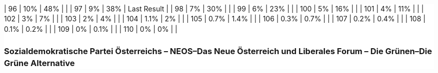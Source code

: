 | 96 | 10% | 48% |  |
| 97 | 9% | 38% | Last Result |
| 98 | 7% | 30% |  |
| 99 | 6% | 23% |  |
| 100 | 5% | 16% |  |
| 101 | 4% | 11% |  |
| 102 | 3% | 7% |  |
| 103 | 2% | 4% |  |
| 104 | 1.1% | 2% |  |
| 105 | 0.7% | 1.4% |  |
| 106 | 0.3% | 0.7% |  |
| 107 | 0.2% | 0.4% |  |
| 108 | 0.1% | 0.2% |  |
| 109 | 0% | 0.1% |  |
| 110 | 0% | 0% |  |

### Sozialdemokratische Partei Österreichs – NEOS–Das Neue Österreich und Liberales Forum – Die Grünen–Die Grüne Alternative
